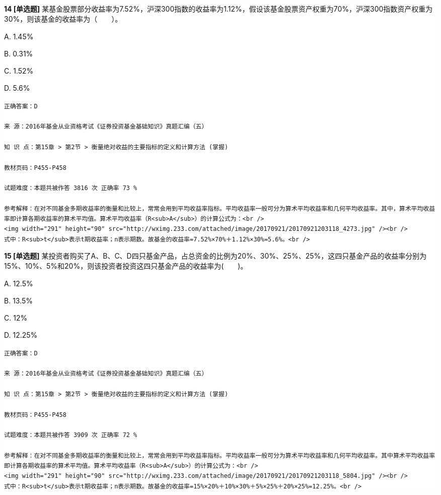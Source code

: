 
**14 [单选题]** 某基金股票部分收益率为7.52%，沪深300指数的收益率为1.12%，假设该基金股票资产权重为70%，沪深300指数资产权重为30%，则该基金的收益率为（&emsp;&emsp;）。

A. 1.45%

B. 0.31%

C. 1.52%

D. 5.6%

```
正确答案：D

来 源：2016年基金从业资格考试《证券投资基金基础知识》真题汇编（五）

知 识 点：第15章 > 第2节 > 衡量绝对收益的主要指标的定义和计算方法 (掌握)

教材页码：P455-P458

试题难度：本题共被作答 3816 次 正确率 73 %

参考解释：在对不同基金多期收益率的衡量和比较上，常常会用到平均收益率指标。平均收益率一般可分为算术平均收益率和几何平均收益率。其中，算术平均收益率即计算各期收益率的算术平均值。算术平均收益率（R<sub>A</sub>）的计算公式为：<br />
<img width="291" height="90" src="http://wximg.233.com/attached/image/20170921/20170921203118_4273.jpg" /><br />
式中：R<sub>t</sub>表示t期收益率；n表示期数。故基金的收益率=7.52%×70%＋1.12%×30%=5.6%。<br />

```


**15 [单选题]** 某投资者购买了A、B、C、D四只基金产品，占总资金的比例为20%、30%、25%、25%，这四只基金产品的收益率分别为15%、10%、5%和20%，则该投资者投资这四只基金产品的收益率为(&emsp;&emsp;)。

A. 12.5%

B. 13.5%

C. 12%

D. 12.25%

```
正确答案：D

来 源：2016年基金从业资格考试《证券投资基金基础知识》真题汇编（五）

知 识 点：第15章 > 第2节 > 衡量绝对收益的主要指标的定义和计算方法 (掌握)

教材页码：P455-P458

试题难度：本题共被作答 3909 次 正确率 72 %

参考解释：在对不同基金多期收益率的衡量和比较上，常常会用到平均收益率指标。平均收益率一般可分为算术平均收益率和几何平均收益率。其中算术平均收益率即计算各期收益率的算术平均值。算术平均收益率（R<sub>A</sub>）的计算公式为：<br />
<img width="291" height="90" src="http://wximg.233.com/attached/image/20170921/20170921203118_5804.jpg" /><br />
式中：R<sub>t</sub>表示t期收益率；n表示期数。故基金的收益率=15%×20%＋10%×30%＋5%×25%＋20%×25%=12.25%。<br />

```
